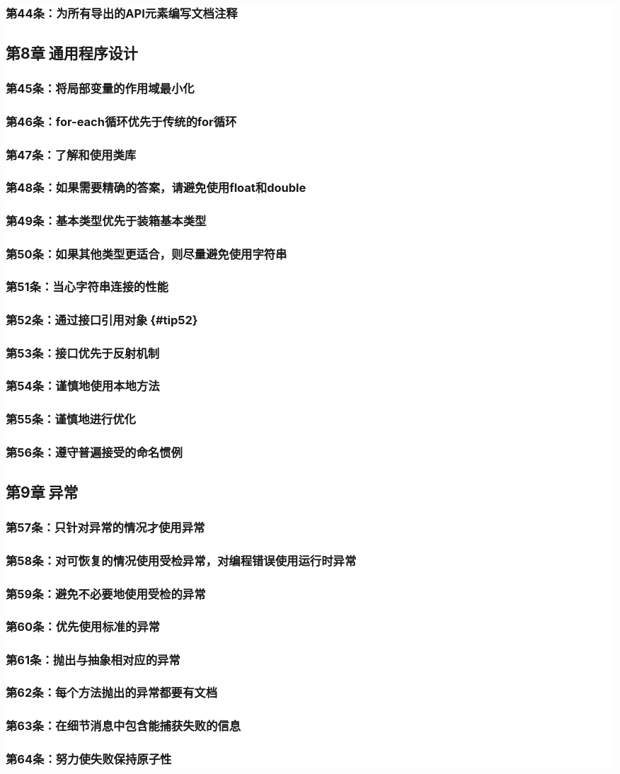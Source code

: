 ### 第44条：为所有导出的API元素编写文档注释

## 第8章 通用程序设计

### 第45条：将局部变量的作用域最小化

### 第46条：for-each循环优先于传统的for循环

### 第47条：了解和使用类库

### 第48条：如果需要精确的答案，请避免使用float和double

### 第49条：基本类型优先于装箱基本类型

### 第50条：如果其他类型更适合，则尽量避免使用字符串

### 第51条：当心字符串连接的性能

### 第52条：通过接口引用对象 {#tip52}

### 第53条：接口优先于反射机制

### 第54条：谨慎地使用本地方法

### 第55条：谨慎地进行优化

### 第56条：遵守普遍接受的命名惯例

## 第9章 异常

### 第57条：只针对异常的情况才使用异常

### 第58条：对可恢复的情况使用受检异常，对编程错误使用运行时异常

### 第59条：避免不必要地使用受检的异常

### 第60条：优先使用标准的异常

### 第61条：抛出与抽象相对应的异常

### 第62条：每个方法抛出的异常都要有文档

### 第63条：在细节消息中包含能捕获失败的信息

### 第64条：努力使失败保持原子性
